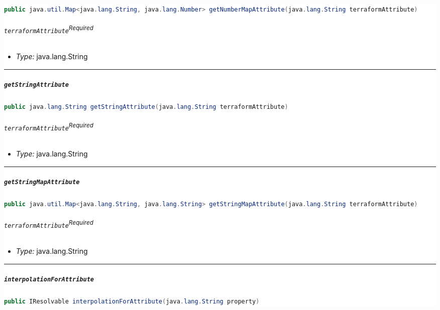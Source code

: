 ```java
public java.util.Map<java.lang.String, java.lang.Number> getNumberMapAttribute(java.lang.String terraformAttribute)
```

###### `terraformAttribute`<sup>Required</sup> <a name="terraformAttribute" id="@cdktf/provider-mongodbatlas.searchDeployment.SearchDeploymentTimeoutsOutputReference.getNumberMapAttribute.parameter.terraformAttribute"></a>

- *Type:* java.lang.String

---

##### `getStringAttribute` <a name="getStringAttribute" id="@cdktf/provider-mongodbatlas.searchDeployment.SearchDeploymentTimeoutsOutputReference.getStringAttribute"></a>

```java
public java.lang.String getStringAttribute(java.lang.String terraformAttribute)
```

###### `terraformAttribute`<sup>Required</sup> <a name="terraformAttribute" id="@cdktf/provider-mongodbatlas.searchDeployment.SearchDeploymentTimeoutsOutputReference.getStringAttribute.parameter.terraformAttribute"></a>

- *Type:* java.lang.String

---

##### `getStringMapAttribute` <a name="getStringMapAttribute" id="@cdktf/provider-mongodbatlas.searchDeployment.SearchDeploymentTimeoutsOutputReference.getStringMapAttribute"></a>

```java
public java.util.Map<java.lang.String, java.lang.String> getStringMapAttribute(java.lang.String terraformAttribute)
```

###### `terraformAttribute`<sup>Required</sup> <a name="terraformAttribute" id="@cdktf/provider-mongodbatlas.searchDeployment.SearchDeploymentTimeoutsOutputReference.getStringMapAttribute.parameter.terraformAttribute"></a>

- *Type:* java.lang.String

---

##### `interpolationForAttribute` <a name="interpolationForAttribute" id="@cdktf/provider-mongodbatlas.searchDeployment.SearchDeploymentTimeoutsOutputReference.interpolationForAttribute"></a>

```java
public IResolvable interpolationForAttribute(java.lang.String property)
```
